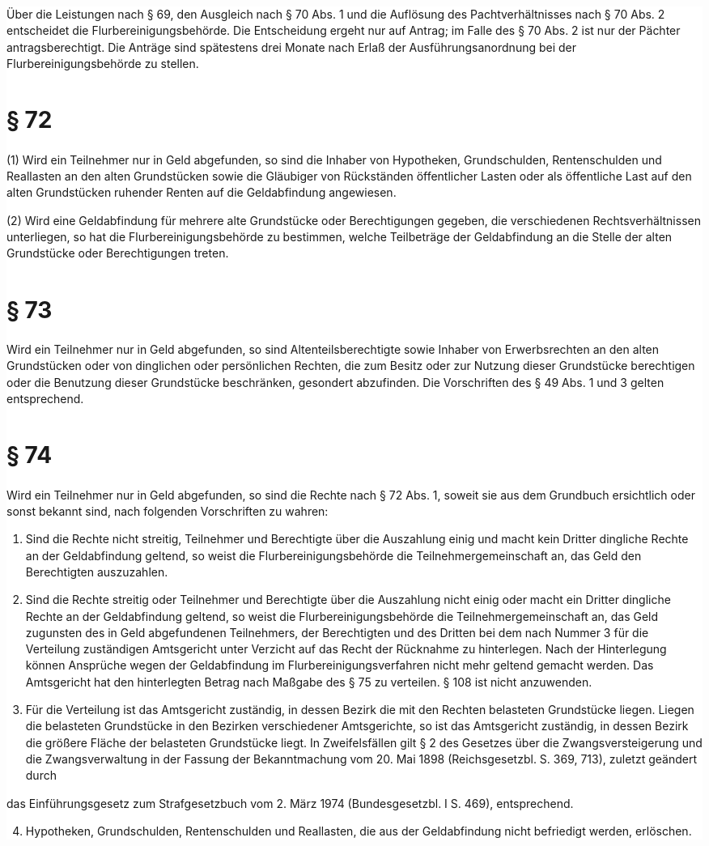 Über die Leistungen nach § 69, den Ausgleich nach § 70 Abs. 1 und die Auflösung des Pachtverhältnisses nach § 70 Abs. 2 entscheidet die Flurbereinigungsbehörde. Die Entscheidung ergeht nur auf Antrag; im Falle des § 70 Abs. 2 ist nur der Pächter antragsberechtigt. Die Anträge sind spätestens drei Monate nach Erlaß der Ausführungsanordnung bei der Flurbereinigungsbehörde zu stellen.

# § 72

(1) Wird ein Teilnehmer nur in Geld abgefunden, so sind die Inhaber von Hypotheken, Grundschulden, Rentenschulden und Reallasten an den alten Grundstücken sowie die Gläubiger von Rückständen öffentlicher Lasten oder als öffentliche Last auf den alten Grundstücken ruhender Renten auf die Geldabfindung angewiesen.

(2) Wird eine Geldabfindung für mehrere alte Grundstücke oder Berechtigungen gegeben, die verschiedenen Rechtsverhältnissen unterliegen, so hat die Flurbereinigungsbehörde zu bestimmen, welche Teilbeträge der Geldabfindung an die Stelle der alten Grundstücke oder Berechtigungen treten.

# § 73

Wird ein Teilnehmer nur in Geld abgefunden, so sind Altenteilsberechtigte sowie Inhaber von Erwerbsrechten an den alten Grundstücken oder von dinglichen oder persönlichen Rechten, die zum Besitz oder zur Nutzung dieser Grundstücke berechtigen oder die Benutzung dieser Grundstücke beschränken, gesondert abzufinden. Die Vorschriften des § 49 Abs. 1 und 3 gelten entsprechend.

# § 74

Wird ein Teilnehmer nur in Geld abgefunden, so sind die Rechte nach § 72 Abs. 1, soweit sie aus dem Grundbuch ersichtlich oder sonst bekannt sind, nach folgenden Vorschriften zu wahren:

1. Sind die Rechte nicht streitig, Teilnehmer und Berechtigte über die Auszahlung einig und macht kein Dritter dingliche Rechte an der Geldabfindung geltend, so weist die Flurbereinigungsbehörde die Teilnehmergemeinschaft an, das Geld den Berechtigten auszuzahlen.

2. Sind die Rechte streitig oder Teilnehmer und Berechtigte über die Auszahlung nicht einig oder macht ein Dritter dingliche Rechte an der Geldabfindung geltend, so weist die Flurbereinigungsbehörde die Teilnehmergemeinschaft an, das Geld zugunsten des in Geld abgefundenen Teilnehmers, der Berechtigten und des Dritten bei dem nach Nummer 3 für die Verteilung zuständigen Amtsgericht unter Verzicht auf das Recht der Rücknahme zu hinterlegen. Nach der Hinterlegung können Ansprüche wegen der Geldabfindung im Flurbereinigungsverfahren nicht mehr geltend gemacht werden. Das Amtsgericht hat den hinterlegten Betrag nach Maßgabe des § 75 zu verteilen. § 108 ist nicht anzuwenden.

3. Für die Verteilung ist das Amtsgericht zuständig, in dessen Bezirk die mit den Rechten belasteten Grundstücke liegen. Liegen die belasteten Grundstücke in den Bezirken verschiedener Amtsgerichte, so ist das Amtsgericht zuständig, in dessen Bezirk die größere Fläche der belasteten Grundstücke liegt. In Zweifelsfällen gilt § 2 des Gesetzes über die Zwangsversteigerung und die Zwangsverwaltung in der Fassung der Bekanntmachung vom 20. Mai 1898 (Reichsgesetzbl. S. 369, 713), zuletzt geändert durch

das Einführungsgesetz zum Strafgesetzbuch vom 2. März 1974 (Bundesgesetzbl. I S. 469), entsprechend.

4. Hypotheken, Grundschulden, Rentenschulden und Reallasten, die aus der Geldabfindung nicht befriedigt werden, erlöschen.
